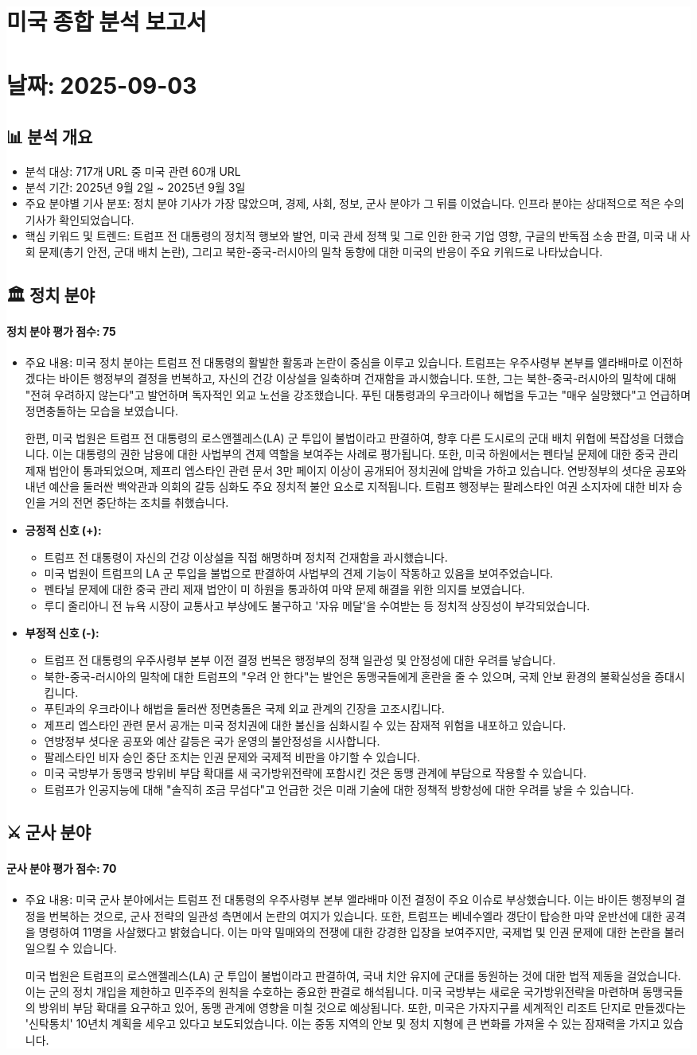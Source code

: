 # 미국 종합 분석 보고서
# 날짜: 2025-09-03

## 📊 분석 개요
- 분석 대상: 717개 URL 중 미국 관련 60개 URL
- 분석 기간: 2025년 9월 2일 ~ 2025년 9월 3일
- 주요 분야별 기사 분포: 정치 분야 기사가 가장 많았으며, 경제, 사회, 정보, 군사 분야가 그 뒤를 이었습니다. 인프라 분야는 상대적으로 적은 수의 기사가 확인되었습니다.
- 핵심 키워드 및 트렌드: 트럼프 전 대통령의 정치적 행보와 발언, 미국 관세 정책 및 그로 인한 한국 기업 영향, 구글의 반독점 소송 판결, 미국 내 사회 문제(총기 안전, 군대 배치 논란), 그리고 북한-중국-러시아의 밀착 동향에 대한 미국의 반응이 주요 키워드로 나타났습니다.

## 🏛️ 정치 분야
#### 정치 분야 평가 점수: 75
- 주요 내용:
  미국 정치 분야는 트럼프 전 대통령의 활발한 활동과 논란이 중심을 이루고 있습니다. 트럼프는 우주사령부 본부를 앨라배마로 이전하겠다는 바이든 행정부의 결정을 번복하고, 자신의 건강 이상설을 일축하며 건재함을 과시했습니다. 또한, 그는 북한-중국-러시아의 밀착에 대해 "전혀 우려하지 않는다"고 발언하며 독자적인 외교 노선을 강조했습니다. 푸틴 대통령과의 우크라이나 해법을 두고는 "매우 실망했다"고 언급하며 정면충돌하는 모습을 보였습니다.

  한편, 미국 법원은 트럼프 전 대통령의 로스앤젤레스(LA) 군 투입이 불법이라고 판결하여, 향후 다른 도시로의 군대 배치 위협에 복잡성을 더했습니다. 이는 대통령의 권한 남용에 대한 사법부의 견제 역할을 보여주는 사례로 평가됩니다. 또한, 미국 하원에서는 펜타닐 문제에 대한 중국 관리 제재 법안이 통과되었으며, 제프리 엡스타인 관련 문서 3만 페이지 이상이 공개되어 정치권에 압박을 가하고 있습니다. 연방정부의 셧다운 공포와 내년 예산을 둘러싼 백악관과 의회의 갈등 심화도 주요 정치적 불안 요소로 지적됩니다. 트럼프 행정부는 팔레스타인 여권 소지자에 대한 비자 승인을 거의 전면 중단하는 조치를 취했습니다.

*   **긍정적 신호 (+):**
    *   트럼프 전 대통령이 자신의 건강 이상설을 직접 해명하며 정치적 건재함을 과시했습니다.
    *   미국 법원이 트럼프의 LA 군 투입을 불법으로 판결하여 사법부의 견제 기능이 작동하고 있음을 보여주었습니다.
    *   펜타닐 문제에 대한 중국 관리 제재 법안이 미 하원을 통과하여 마약 문제 해결을 위한 의지를 보였습니다.
    *   루디 줄리아니 전 뉴욕 시장이 교통사고 부상에도 불구하고 '자유 메달'을 수여받는 등 정치적 상징성이 부각되었습니다.

*   **부정적 신호 (-):**
    *   트럼프 전 대통령의 우주사령부 본부 이전 결정 번복은 행정부의 정책 일관성 및 안정성에 대한 우려를 낳습니다.
    *   북한-중국-러시아의 밀착에 대한 트럼프의 "우려 안 한다"는 발언은 동맹국들에게 혼란을 줄 수 있으며, 국제 안보 환경의 불확실성을 증대시킵니다.
    *   푸틴과의 우크라이나 해법을 둘러싼 정면충돌은 국제 외교 관계의 긴장을 고조시킵니다.
    *   제프리 엡스타인 관련 문서 공개는 미국 정치권에 대한 불신을 심화시킬 수 있는 잠재적 위험을 내포하고 있습니다.
    *   연방정부 셧다운 공포와 예산 갈등은 국가 운영의 불안정성을 시사합니다.
    *   팔레스타인 비자 승인 중단 조치는 인권 문제와 국제적 비판을 야기할 수 있습니다.
    *   미국 국방부가 동맹국 방위비 부담 확대를 새 국가방위전략에 포함시킨 것은 동맹 관계에 부담으로 작용할 수 있습니다.
    *   트럼프가 인공지능에 대해 "솔직히 조금 무섭다"고 언급한 것은 미래 기술에 대한 정책적 방향성에 대한 우려를 낳을 수 있습니다.

## ⚔️ 군사 분야
#### 군사 분야 평가 점수: 70
- 주요 내용:
  미국 군사 분야에서는 트럼프 전 대통령의 우주사령부 본부 앨라배마 이전 결정이 주요 이슈로 부상했습니다. 이는 바이든 행정부의 결정을 번복하는 것으로, 군사 전략의 일관성 측면에서 논란의 여지가 있습니다. 또한, 트럼프는 베네수엘라 갱단이 탑승한 마약 운반선에 대한 공격을 명령하여 11명을 사살했다고 밝혔습니다. 이는 마약 밀매와의 전쟁에 대한 강경한 입장을 보여주지만, 국제법 및 인권 문제에 대한 논란을 불러일으킬 수 있습니다.

  미국 법원은 트럼프의 로스앤젤레스(LA) 군 투입이 불법이라고 판결하여, 국내 치안 유지에 군대를 동원하는 것에 대한 법적 제동을 걸었습니다. 이는 군의 정치 개입을 제한하고 민주주의 원칙을 수호하는 중요한 판결로 해석됩니다. 미국 국방부는 새로운 국가방위전략을 마련하며 동맹국들의 방위비 부담 확대를 요구하고 있어, 동맹 관계에 영향을 미칠 것으로 예상됩니다. 또한, 미국은 가자지구를 세계적인 리조트 단지로 만들겠다는 '신탁통치' 10년치 계획을 세우고 있다고 보도되었습니다. 이는 중동 지역의 안보 및 정치 지형에 큰 변화를 가져올 수 있는 잠재력을 가지고 있습니다.
